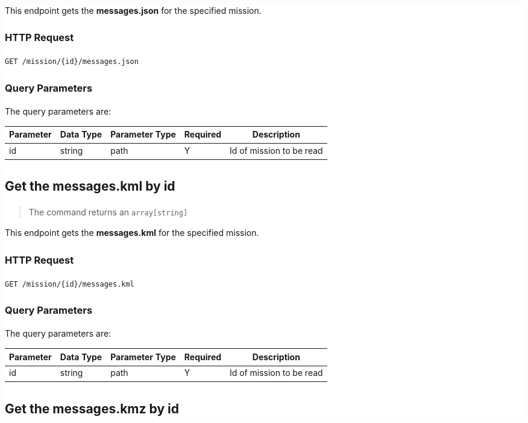 This endpoint gets the **messages.json** for the specified mission.


### HTTP Request

`GET /mission/{id}/messages.json`


### Query Parameters

The query parameters are:

Parameter | Data Type | Parameter Type | Required | Description
--------- | ------- | ------- | ------- | -----------
id | string | path | Y | Id of mission to be read





## Get the messages.kml by id

```python

```

```shell

```

> The command returns an `array[string]`


This endpoint gets the **messages.kml** for the specified mission.


### HTTP Request

`GET /mission/{id}/messages.kml`


### Query Parameters

The query parameters are:

Parameter | Data Type | Parameter Type | Required | Description
--------- | ------- | ------- | ------- | -----------
id | string | path | Y | Id of mission to be read





##  Get the messages.kmz by id

```python

```

```shell

```
